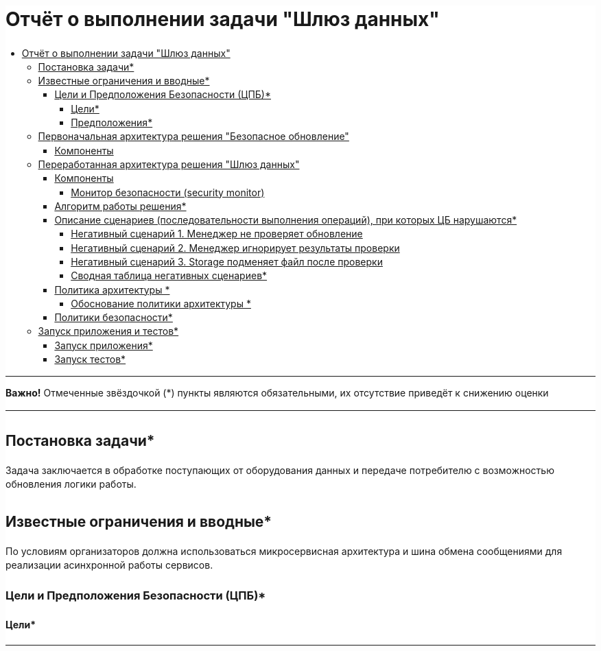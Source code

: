 # Отчёт о выполнении задачи "Шлюз данных"

- [Отчёт о выполнении задачи "Шлюз данных"](#отчёт-о-выполнении-задачи-шлюз-данных)
  - [Постановка задачи\*](#постановка-задачи)
  - [Известные ограничения и вводные\*](#известные-ограничения-и-вводные)
    - [Цели и Предположения Безопасности (ЦПБ)\*](#цели-и-предположения-безопасности-цпб)
      - [Цели\*](#цели)
      - [Предположения\*](#предположения)
  - [Первоначальная архитектура решения "Безопасное обновление"](#первоначальная-архитектура-решения-безопасное-обновление)
    - [Компоненты](#компоненты)
  - [Переработанная архитектура решения "Шлюз данных"](#переработанная-архитектура-решения-шлюз-данных)
    - [Компоненты](#компоненты-1)
      - [Монитор безопасности (security monitor)](#монитор-безопасности-security-monitor)
    - [Алгоритм работы решения\*](#алгоритм-работы-решения)
    - [Описание cценариев (последовательности выполнения операций), при которых ЦБ нарушаются\*](#описание-cценариев-последовательности-выполнения-операций-при-которых-цб-нарушаются)
      - [Негативный сценарий 1. Менеджер не проверяет обновление](#негативный-сценарий-1-менеджер-не-проверяет-обновление)
      - [Негативный сценарий 2. Менеджер игнорирует результаты проверки](#негативный-сценарий-2-менеджер-игнорирует-результаты-проверки)
      - [Негативный сценарий 3. Storage подменяет файл после проверки](#негативный-сценарий-3-storage-подменяет-файл-после-проверки)
      - [Сводная таблица негативных сценариев\*](#сводная-таблица-негативных-сценариев)
    - [Политика архитектуры \*](#политика-архитектуры-)
      - [Обоснование политики архитектуры \*](#обоснование-политики-архитектуры-)
    - [Политики безопасности\*](#политики-безопасности)
  - [Запуск приложения и тестов\*](#запуск-приложения-и-тестов)
    - [Запуск приложения\*](#запуск-приложения)
    - [Запуск тестов\*](#запуск-тестов)

---
**Важно!** 
Отмеченные звёздочкой (*) пункты являются обязательными, их отсутствие приведёт к снижению оценки

---
## Постановка задачи*

Задача заключается в обработке поступающих от оборудования данных и передаче потребителю с возможностью обновления логики работы.

## Известные ограничения и вводные*

По условиям организаторов должна использоваться микросервисная архитектура и шина обмена сообщениями для реализации асинхронной работы сервисов.

### Цели и Предположения Безопасности (ЦПБ)*

#### Цели*

---